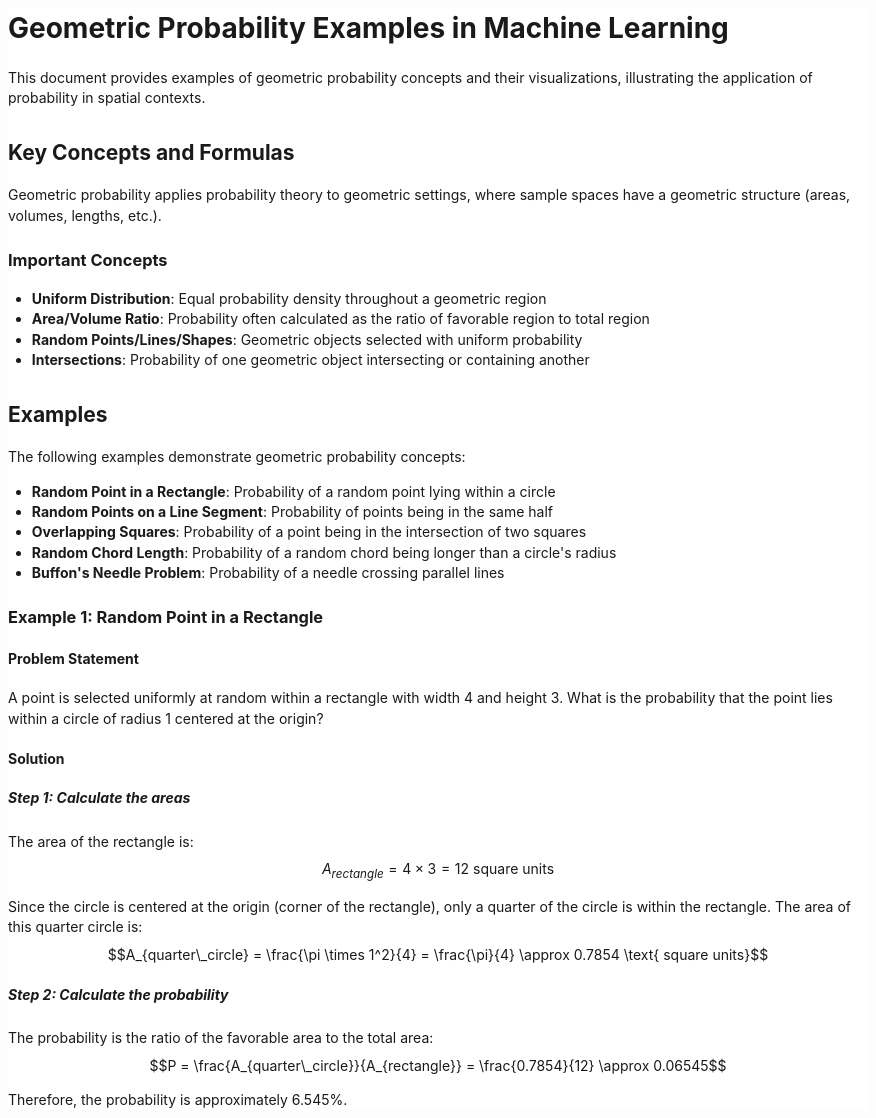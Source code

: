 # Geometric Probability Examples in Machine Learning

This document provides examples of geometric probability concepts and their visualizations, illustrating the application of probability in spatial contexts.

## Key Concepts and Formulas

Geometric probability applies probability theory to geometric settings, where sample spaces have a geometric structure (areas, volumes, lengths, etc.).

### Important Concepts

- **Uniform Distribution**: Equal probability density throughout a geometric region
- **Area/Volume Ratio**: Probability often calculated as the ratio of favorable region to total region
- **Random Points/Lines/Shapes**: Geometric objects selected with uniform probability 
- **Intersections**: Probability of one geometric object intersecting or containing another

## Examples

The following examples demonstrate geometric probability concepts:

- **Random Point in a Rectangle**: Probability of a random point lying within a circle
- **Random Points on a Line Segment**: Probability of points being in the same half
- **Overlapping Squares**: Probability of a point being in the intersection of two squares
- **Random Chord Length**: Probability of a random chord being longer than a circle's radius
- **Buffon's Needle Problem**: Probability of a needle crossing parallel lines

### Example 1: Random Point in a Rectangle

#### Problem Statement
A point is selected uniformly at random within a rectangle with width 4 and height 3. What is the probability that the point lies within a circle of radius 1 centered at the origin?

#### Solution

##### Step 1: Calculate the areas
The area of the rectangle is:
$$A_{rectangle} = 4 \times 3 = 12 \text{ square units}$$

Since the circle is centered at the origin (corner of the rectangle), only a quarter of the circle is within the rectangle. The area of this quarter circle is:
$$A_{quarter\_circle} = \frac{\pi \times 1^2}{4} = \frac{\pi}{4} \approx 0.7854 \text{ square units}$$

##### Step 2: Calculate the probability
The probability is the ratio of the favorable area to the total area:
$$P = \frac{A_{quarter\_circle}}{A_{rectangle}} = \frac{0.7854}{12} \approx 0.06545$$

Therefore, the probability is approximately 6.545%.
